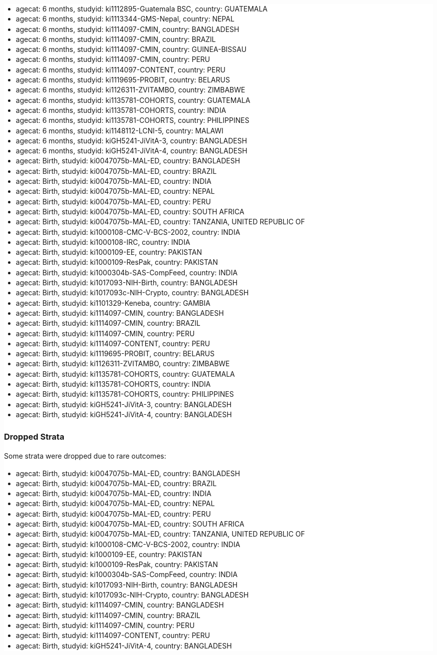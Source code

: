 * agecat: 6 months, studyid: ki1112895-Guatemala BSC, country: GUATEMALA
* agecat: 6 months, studyid: ki1113344-GMS-Nepal, country: NEPAL
* agecat: 6 months, studyid: ki1114097-CMIN, country: BANGLADESH
* agecat: 6 months, studyid: ki1114097-CMIN, country: BRAZIL
* agecat: 6 months, studyid: ki1114097-CMIN, country: GUINEA-BISSAU
* agecat: 6 months, studyid: ki1114097-CMIN, country: PERU
* agecat: 6 months, studyid: ki1114097-CONTENT, country: PERU
* agecat: 6 months, studyid: ki1119695-PROBIT, country: BELARUS
* agecat: 6 months, studyid: ki1126311-ZVITAMBO, country: ZIMBABWE
* agecat: 6 months, studyid: ki1135781-COHORTS, country: GUATEMALA
* agecat: 6 months, studyid: ki1135781-COHORTS, country: INDIA
* agecat: 6 months, studyid: ki1135781-COHORTS, country: PHILIPPINES
* agecat: 6 months, studyid: ki1148112-LCNI-5, country: MALAWI
* agecat: 6 months, studyid: kiGH5241-JiVitA-3, country: BANGLADESH
* agecat: 6 months, studyid: kiGH5241-JiVitA-4, country: BANGLADESH
* agecat: Birth, studyid: ki0047075b-MAL-ED, country: BANGLADESH
* agecat: Birth, studyid: ki0047075b-MAL-ED, country: BRAZIL
* agecat: Birth, studyid: ki0047075b-MAL-ED, country: INDIA
* agecat: Birth, studyid: ki0047075b-MAL-ED, country: NEPAL
* agecat: Birth, studyid: ki0047075b-MAL-ED, country: PERU
* agecat: Birth, studyid: ki0047075b-MAL-ED, country: SOUTH AFRICA
* agecat: Birth, studyid: ki0047075b-MAL-ED, country: TANZANIA, UNITED REPUBLIC OF
* agecat: Birth, studyid: ki1000108-CMC-V-BCS-2002, country: INDIA
* agecat: Birth, studyid: ki1000108-IRC, country: INDIA
* agecat: Birth, studyid: ki1000109-EE, country: PAKISTAN
* agecat: Birth, studyid: ki1000109-ResPak, country: PAKISTAN
* agecat: Birth, studyid: ki1000304b-SAS-CompFeed, country: INDIA
* agecat: Birth, studyid: ki1017093-NIH-Birth, country: BANGLADESH
* agecat: Birth, studyid: ki1017093c-NIH-Crypto, country: BANGLADESH
* agecat: Birth, studyid: ki1101329-Keneba, country: GAMBIA
* agecat: Birth, studyid: ki1114097-CMIN, country: BANGLADESH
* agecat: Birth, studyid: ki1114097-CMIN, country: BRAZIL
* agecat: Birth, studyid: ki1114097-CMIN, country: PERU
* agecat: Birth, studyid: ki1114097-CONTENT, country: PERU
* agecat: Birth, studyid: ki1119695-PROBIT, country: BELARUS
* agecat: Birth, studyid: ki1126311-ZVITAMBO, country: ZIMBABWE
* agecat: Birth, studyid: ki1135781-COHORTS, country: GUATEMALA
* agecat: Birth, studyid: ki1135781-COHORTS, country: INDIA
* agecat: Birth, studyid: ki1135781-COHORTS, country: PHILIPPINES
* agecat: Birth, studyid: kiGH5241-JiVitA-3, country: BANGLADESH
* agecat: Birth, studyid: kiGH5241-JiVitA-4, country: BANGLADESH

### Dropped Strata

Some strata were dropped due to rare outcomes:

* agecat: Birth, studyid: ki0047075b-MAL-ED, country: BANGLADESH
* agecat: Birth, studyid: ki0047075b-MAL-ED, country: BRAZIL
* agecat: Birth, studyid: ki0047075b-MAL-ED, country: INDIA
* agecat: Birth, studyid: ki0047075b-MAL-ED, country: NEPAL
* agecat: Birth, studyid: ki0047075b-MAL-ED, country: PERU
* agecat: Birth, studyid: ki0047075b-MAL-ED, country: SOUTH AFRICA
* agecat: Birth, studyid: ki0047075b-MAL-ED, country: TANZANIA, UNITED REPUBLIC OF
* agecat: Birth, studyid: ki1000108-CMC-V-BCS-2002, country: INDIA
* agecat: Birth, studyid: ki1000109-EE, country: PAKISTAN
* agecat: Birth, studyid: ki1000109-ResPak, country: PAKISTAN
* agecat: Birth, studyid: ki1000304b-SAS-CompFeed, country: INDIA
* agecat: Birth, studyid: ki1017093-NIH-Birth, country: BANGLADESH
* agecat: Birth, studyid: ki1017093c-NIH-Crypto, country: BANGLADESH
* agecat: Birth, studyid: ki1114097-CMIN, country: BANGLADESH
* agecat: Birth, studyid: ki1114097-CMIN, country: BRAZIL
* agecat: Birth, studyid: ki1114097-CMIN, country: PERU
* agecat: Birth, studyid: ki1114097-CONTENT, country: PERU
* agecat: Birth, studyid: kiGH5241-JiVitA-4, country: BANGLADESH